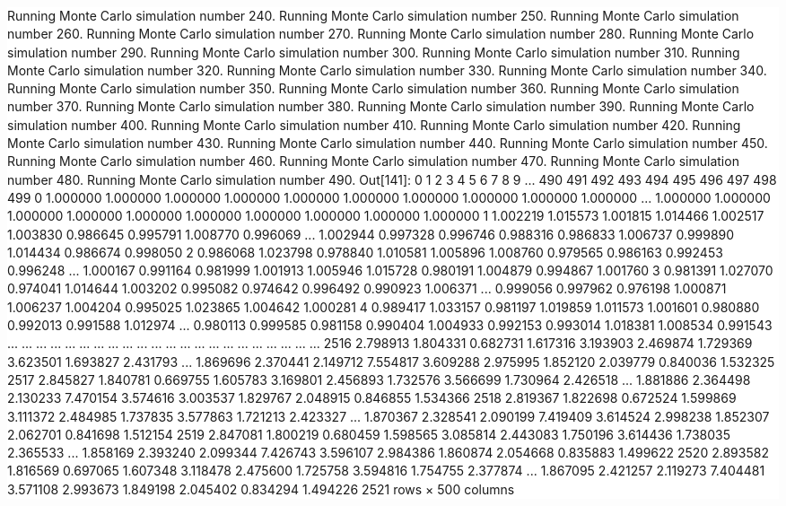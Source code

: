 Running Monte Carlo simulation number 240.
Running Monte Carlo simulation number 250.
Running Monte Carlo simulation number 260.
Running Monte Carlo simulation number 270.
Running Monte Carlo simulation number 280.
Running Monte Carlo simulation number 290.
Running Monte Carlo simulation number 300.
Running Monte Carlo simulation number 310.
Running Monte Carlo simulation number 320.
Running Monte Carlo simulation number 330.
Running Monte Carlo simulation number 340.
Running Monte Carlo simulation number 350.
Running Monte Carlo simulation number 360.
Running Monte Carlo simulation number 370.
Running Monte Carlo simulation number 380.
Running Monte Carlo simulation number 390.
Running Monte Carlo simulation number 400.
Running Monte Carlo simulation number 410.
Running Monte Carlo simulation number 420.
Running Monte Carlo simulation number 430.
Running Monte Carlo simulation number 440.
Running Monte Carlo simulation number 450.
Running Monte Carlo simulation number 460.
Running Monte Carlo simulation number 470.
Running Monte Carlo simulation number 480.
Running Monte Carlo simulation number 490.
Out[141]:
0	1	2	3	4	5	6	7	8	9	...	490	491	492	493	494	495	496	497	498	499
0	1.000000	1.000000	1.000000	1.000000	1.000000	1.000000	1.000000	1.000000	1.000000	1.000000	...	1.000000	1.000000	1.000000	1.000000	1.000000	1.000000	1.000000	1.000000	1.000000	1.000000
1	1.002219	1.015573	1.001815	1.014466	1.002517	1.003830	0.986645	0.995791	1.008770	0.996069	...	1.002944	0.997328	0.996746	0.988316	0.986833	1.006737	0.999890	1.014434	0.986674	0.998050
2	0.986068	1.023798	0.978840	1.010581	1.005896	1.008760	0.979565	0.986163	0.992453	0.996248	...	1.000167	0.991164	0.981999	1.001913	1.005946	1.015728	0.980191	1.004879	0.994867	1.001760
3	0.981391	1.027070	0.974041	1.014644	1.003202	0.995082	0.974642	0.996492	0.990923	1.006371	...	0.999056	0.997962	0.976198	1.000871	1.006237	1.004204	0.995025	1.023865	1.004642	1.000281
4	0.989417	1.033157	0.981197	1.019859	1.011573	1.001601	0.980880	0.992013	0.991588	1.012974	...	0.980113	0.999585	0.981158	0.990404	1.004933	0.992153	0.993014	1.018381	1.008534	0.991543
...	...	...	...	...	...	...	...	...	...	...	...	...	...	...	...	...	...	...	...	...	...
2516	2.798913	1.804331	0.682731	1.617316	3.193903	2.469874	1.729369	3.623501	1.693827	2.431793	...	1.869696	2.370441	2.149712	7.554817	3.609288	2.975995	1.852120	2.039779	0.840036	1.532325
2517	2.845827	1.840781	0.669755	1.605783	3.169801	2.456893	1.732576	3.566699	1.730964	2.426518	...	1.881886	2.364498	2.130233	7.470154	3.574616	3.003537	1.829767	2.048915	0.846855	1.534366
2518	2.819367	1.822698	0.672524	1.599869	3.111372	2.484985	1.737835	3.577863	1.721213	2.423327	...	1.870367	2.328541	2.090199	7.419409	3.614524	2.998238	1.852307	2.062701	0.841698	1.512154
2519	2.847081	1.800219	0.680459	1.598565	3.085814	2.443083	1.750196	3.614436	1.738035	2.365533	...	1.858169	2.393240	2.099344	7.426743	3.596107	2.984386	1.860874	2.054668	0.835883	1.499622
2520	2.893582	1.816569	0.697065	1.607348	3.118478	2.475600	1.725758	3.594816	1.754755	2.377874	...	1.867095	2.421257	2.119273	7.404481	3.571108	2.993673	1.849198	2.045402	0.834294	1.494226
2521 rows × 500 columns
